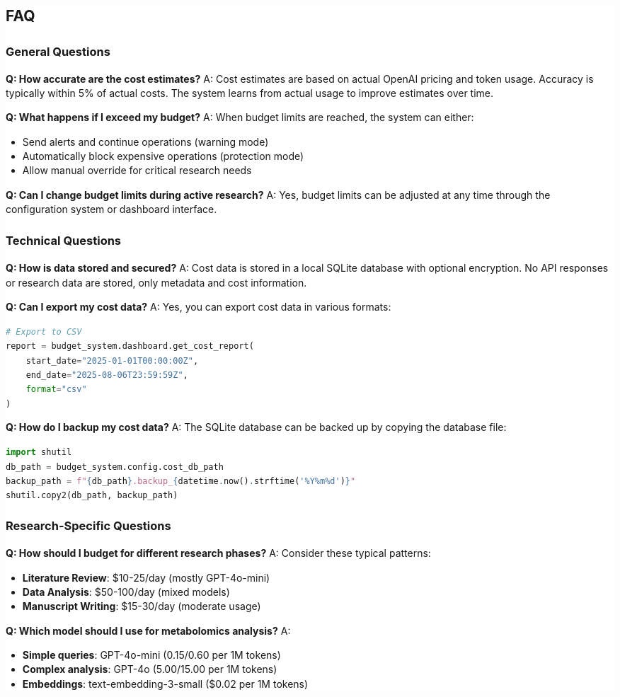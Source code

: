 
## FAQ

### General Questions

**Q: How accurate are the cost estimates?**
A: Cost estimates are based on actual OpenAI pricing and token usage. Accuracy is typically within 5% of actual costs. The system learns from actual usage to improve estimates over time.

**Q: What happens if I exceed my budget?**
A: When budget limits are reached, the system can either:
- Send alerts and continue operations (warning mode)
- Automatically block expensive operations (protection mode)
- Allow manual override for critical research needs

**Q: Can I change budget limits during active research?**
A: Yes, budget limits can be adjusted at any time through the configuration system or dashboard interface.

### Technical Questions

**Q: How is data stored and secured?**
A: Cost data is stored in a local SQLite database with optional encryption. No API responses or research data are stored, only metadata and cost information.

**Q: Can I export my cost data?**
A: Yes, you can export cost data in various formats:
```python
# Export to CSV
report = budget_system.dashboard.get_cost_report(
    start_date="2025-01-01T00:00:00Z",
    end_date="2025-08-06T23:59:59Z",
    format="csv"
)
```

**Q: How do I backup my cost data?**
A: The SQLite database can be backed up by copying the database file:
```python
import shutil
db_path = budget_system.config.cost_db_path
backup_path = f"{db_path}.backup_{datetime.now().strftime('%Y%m%d')}"
shutil.copy2(db_path, backup_path)
```

### Research-Specific Questions

**Q: How should I budget for different research phases?**
A: Consider these typical patterns:
- **Literature Review**: $10-25/day (mostly GPT-4o-mini)
- **Data Analysis**: $50-100/day (mixed models)
- **Manuscript Writing**: $15-30/day (moderate usage)

**Q: Which model should I use for metabolomics analysis?**
A: 
- **Simple queries**: GPT-4o-mini ($0.15/$0.60 per 1M tokens)
- **Complex analysis**: GPT-4o ($5.00/$15.00 per 1M tokens)
- **Embeddings**: text-embedding-3-small ($0.02 per 1M tokens)
